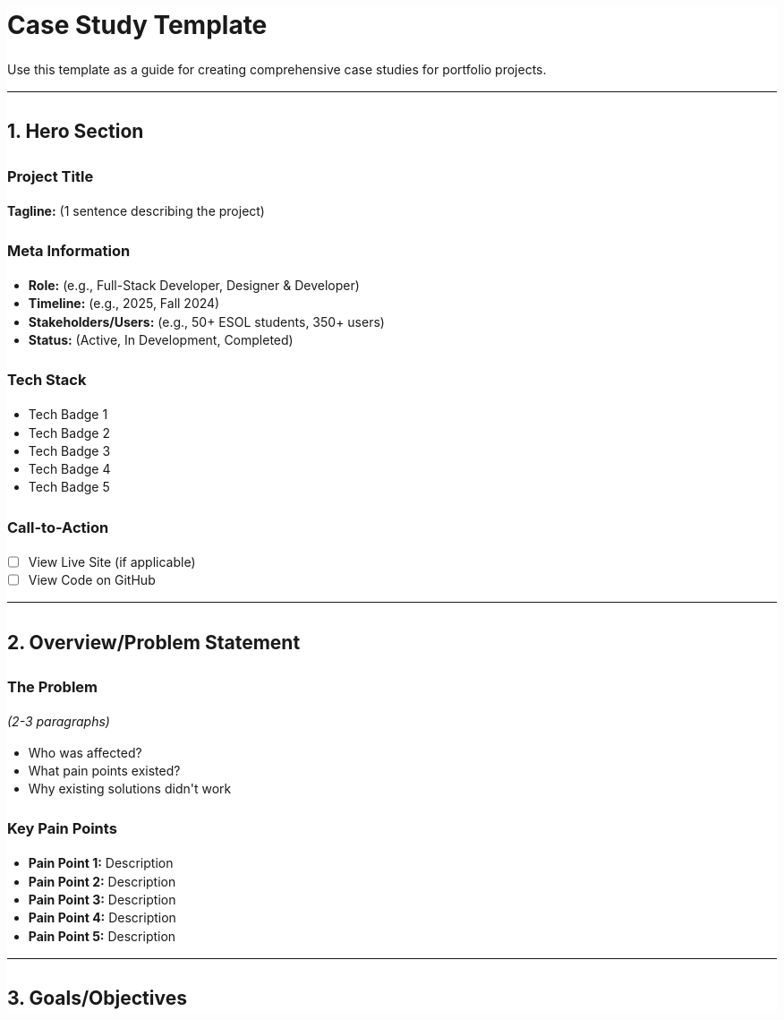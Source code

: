 # Case Study Template

Use this template as a guide for creating comprehensive case studies for portfolio projects.

---

## **1. Hero Section**

### Project Title
**Tagline:** (1 sentence describing the project)

### Meta Information
- **Role:** (e.g., Full-Stack Developer, Designer & Developer)
- **Timeline:** (e.g., 2025, Fall 2024)
- **Stakeholders/Users:** (e.g., 50+ ESOL students, 350+ users)
- **Status:** (Active, In Development, Completed)

### Tech Stack
- Tech Badge 1
- Tech Badge 2
- Tech Badge 3
- Tech Badge 4
- Tech Badge 5

### Call-to-Action
- [ ] View Live Site (if applicable)
- [ ] View Code on GitHub

---

## **2. Overview/Problem Statement**

### The Problem
*(2-3 paragraphs)*
- Who was affected?
- What pain points existed?
- Why existing solutions didn't work

### Key Pain Points
- **Pain Point 1:** Description
- **Pain Point 2:** Description
- **Pain Point 3:** Description
- **Pain Point 4:** Description
- **Pain Point 5:** Description

---

## **3. Goals/Objectives**
